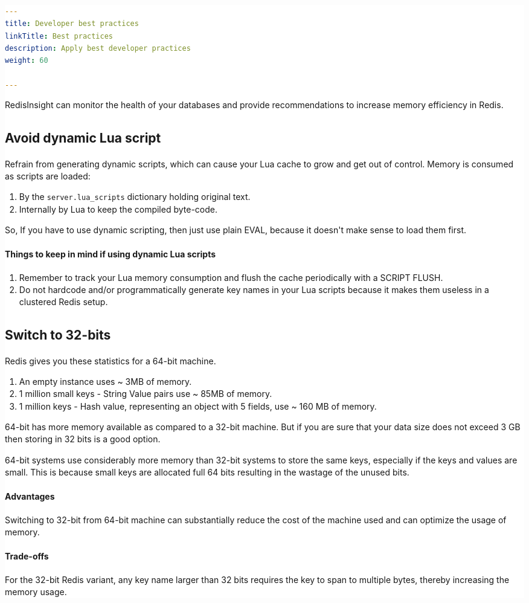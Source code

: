 ```yaml
---
title: Developer best practices
linkTitle: Best practices
description: Apply best developer practices
weight: 60

---
```


RedisInsight can monitor the health of your databases and provide recommendations to increase memory efficiency in Redis.

## Avoid dynamic Lua script

Refrain from generating dynamic scripts, which can cause your Lua cache to grow and get out of control.
Memory is consumed as scripts are loaded:

1. By the `server.lua_scripts` dictionary holding original text.
1. Internally by Lua to keep the compiled byte-code.

So, If you have to use dynamic scripting, then just use plain EVAL, because it doesn't make sense to load them first.

#### Things to keep in mind if using dynamic Lua scripts

1. Remember to track your Lua memory consumption and flush the cache periodically with a SCRIPT FLUSH.
1. Do not hardcode and/or programmatically generate key names in your Lua scripts because it makes them useless in a clustered Redis setup.

## Switch to 32-bits

Redis gives you these statistics for a 64-bit machine.

1. An empty instance uses ~ 3MB of memory.
1. 1 million small keys - String Value pairs use ~ 85MB of memory.
1. 1 million keys - Hash value, representing an object with 5 fields, use ~ 160 MB of memory.

64-bit has more memory available as compared to a 32-bit machine. But if you are sure that your data size does not exceed 3 GB then storing in 32 bits is a good option.

64-bit systems use considerably more memory than 32-bit systems to store the same keys, especially if the keys and values are small. This is because small keys are allocated full 64 bits resulting in the wastage of the unused bits.

#### Advantages

Switching to 32-bit from 64-bit machine can substantially reduce the cost of the machine used and can optimize the usage of memory.

#### Trade-offs

For the 32-bit Redis variant, any key name larger than 32 bits requires the key to span to multiple bytes, thereby increasing the memory usage.

